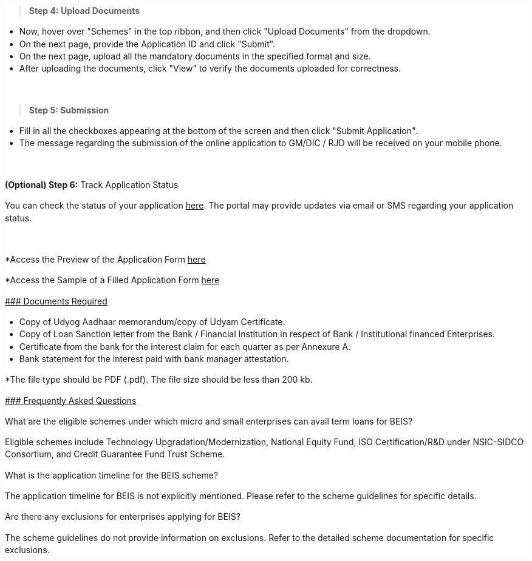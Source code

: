 > **Step 4: Upload Documents**

*   Now, hover over "Schemes" in the top ribbon, and then click "Upload Documents" from the dropdown.
*   On the next page, provide the Application ID and click "Submit".
*   On the next page, upload all the mandatory documents in the specified format and size.
*   After uploading the documents, click "View" to verify the documents uploaded for correctness.

﻿

> **Step 5: Submission**

*   Fill in all the checkboxes appearing at the bottom of the screen and then click "Submit Application".
*   The message regarding the submission of the online application to GM/DIC / RJD will be received on your mobile phone.

﻿

**(Optional) Step 6:** Track Application Status

You can check the status of your application [here](https://www.msmeonline.tn.gov.in/incentives/app_track.php?id=Track%20Your%20Status). The portal may provide updates via email or SMS regarding your application status.

﻿

﻿﻿[](https://www.msmeonline.tn.gov.in/incentives/pdf/filling%20procedure_cs.pdf)\*Access the Preview of the Application Form [here](https://www.msmeonline.tn.gov.in/incentives/html_blank_app_bis.php)﻿

\*Access the Sample of a Filled Application Form [here](https://www.msmeonline.tn.gov.in/incentives/html_filled_app_bis.php)﻿

[### Documents Required](https://www.myscheme.gov.in/schemes/beis#documents-required)

*   Copy of Udyog Aadhaar memorandum/copy of Udyam Certificate.
*   Copy of Loan Sanction letter from the Bank / Financial Institution in respect of Bank / Institutional financed Enterprises.
*   Certificate from the bank for the interest claim for each quarter as per Annexure A.
*   Bank statement for the interest paid with bank manager attestation.

\*The file type should be PDF (.pdf). The file size should be less than 200 kb.

[### Frequently Asked Questions](https://www.myscheme.gov.in/schemes/beis#faqs)

What are the eligible schemes under which micro and small enterprises can avail term loans for BEIS?

Eligible schemes include Technology Upgradation/Modernization, National Equity Fund, ISO Certification/R&D under NSIC-SIDCO Consortium, and Credit Guarantee Fund Trust Scheme.

What is the application timeline for the BEIS scheme?

The application timeline for BEIS is not explicitly mentioned. Please refer to the scheme guidelines for specific details.

Are there any exclusions for enterprises applying for BEIS?

The scheme guidelines do not provide information on exclusions. Refer to the detailed scheme documentation for specific exclusions.
